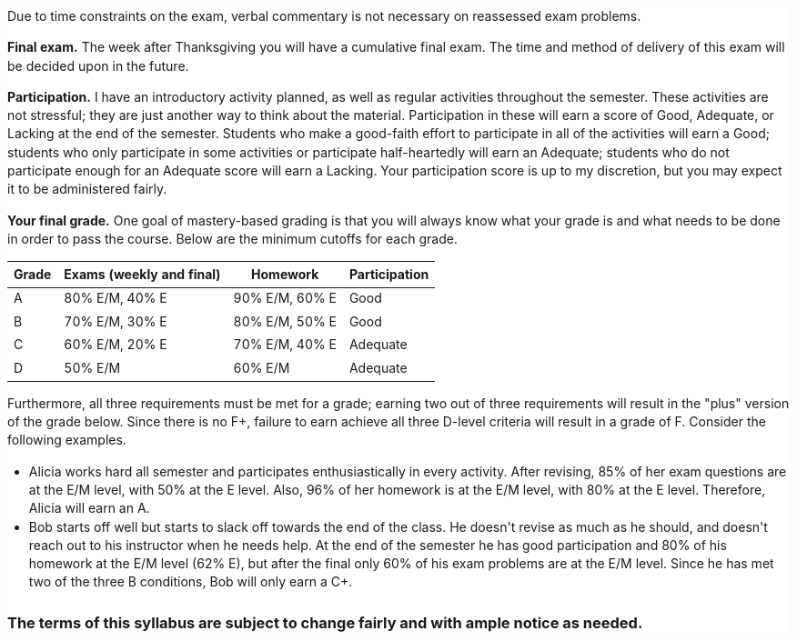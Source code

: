 Due to time constraints on the exam, verbal commentary is not necessary on reassessed exam problems.

**Final exam.** The week after Thanksgiving you will have a cumulative final exam. The time and method of delivery of this exam will be decided upon in the future.

**Participation.** I have an introductory activity planned, as well as regular activities throughout the semester. These activities are not stressful; they are just another way to think about the material. Participation in these will earn a score of Good, Adequate, or Lacking at the end of the semester. Students who make a good-faith effort to participate in all of the activities will earn a Good; students who only participate in some activities or participate half-heartedly will earn an Adequate; students who do not participate enough for an Adequate score will earn a Lacking. Your participation score is up to my discretion, but you may expect it to be administered fairly.

**Your final grade.** One goal of mastery-based grading is that you will always know what your grade is and what needs to be done in order to pass the course. Below are the minimum cutoffs for each grade.

|Grade|Exams (weekly and final)|Homework|Participation|
|--|--|--|--|
|A|80% E/M, 40% E|90% E/M, 60% E|Good|
|B|70% E/M, 30% E|80% E/M, 50% E|Good|
|C|60% E/M, 20% E|70% E/M, 40% E|Adequate|
|D|50% E/M|60% E/M|Adequate|

Furthermore, all three requirements must be met for a grade; earning two out of three requirements will result in the "plus" version of the grade below. Since there is no F+, failure to earn achieve all three D-level criteria will result in a grade of F. Consider the following examples.

* Alicia works hard all semester and participates enthusiastically in every activity. After revising, 85% of her exam questions are at the E/M level, with 50% at the E level. Also, 96% of her homework is at the E/M level, with 80% at the E level. Therefore, Alicia will earn an A.
* Bob starts off well but starts to slack off towards the end of the class. He doesn't revise as much as he should, and doesn't reach out to his instructor when he needs help. At the end of the semester he has good participation and 80% of his homework at the E/M level (62% E), but after the final only 60% of his exam problems are at the E/M level. Since he has met two of the three B conditions, Bob will only earn a C+.

### The terms of this syllabus are subject to change fairly and with ample notice as needed.
